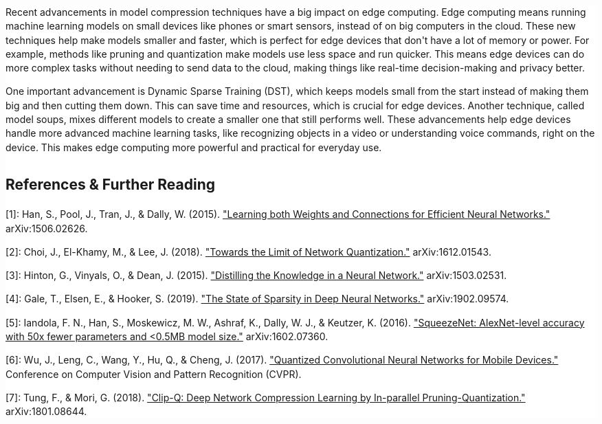 Recent advancements in model compression techniques have a big impact on edge computing. Edge computing means running machine learning models on small devices like phones or smart sensors, instead of on big computers in the cloud. These new techniques help make models smaller and faster, which is perfect for edge devices that don't have a lot of memory or power. For example, methods like pruning and quantization make models use less space and run quicker. This means edge devices can do more complex tasks without needing to send data to the cloud, making things like real-time decision-making and privacy better.

One important advancement is Dynamic Sparse Training (DST), which keeps models small from the start instead of making them big and then cutting them down. This can save time and resources, which is crucial for edge devices. Another technique, called model soups, mixes different models to create a smaller one that still performs well. These advancements help edge devices handle more advanced machine learning tasks, like recognizing objects in a video or understanding voice commands, right on the device. This makes edge computing more powerful and practical for everyday use.

## References & Further Reading

[1]: Han, S., Pool, J., Tran, J., & Dally, W. (2015). ["Learning both Weights and Connections for Efficient Neural Networks."](https://arxiv.org/abs/1506.02626) arXiv:1506.02626.

[2]: Choi, J., El-Khamy, M., & Lee, J. (2018). ["Towards the Limit of Network Quantization."](https://arxiv.org/abs/1612.01543) arXiv:1612.01543.

[3]: Hinton, G., Vinyals, O., & Dean, J. (2015). ["Distilling the Knowledge in a Neural Network."](https://arxiv.org/abs/1503.02531) arXiv:1503.02531.

[4]: Gale, T., Elsen, E., & Hooker, S. (2019). ["The State of Sparsity in Deep Neural Networks."](https://arxiv.org/abs/1902.09574) arXiv:1902.09574.

[5]: Iandola, F. N., Han, S., Moskewicz, M. W., Ashraf, K., Dally, W. J., & Keutzer, K. (2016). ["SqueezeNet: AlexNet-level accuracy with 50x fewer parameters and <0.5MB model size."](https://arxiv.org/abs/1602.07360) arXiv:1602.07360. 

[6]: Wu, J., Leng, C., Wang, Y., Hu, Q., & Cheng, J. (2017). ["Quantized Convolutional Neural Networks for Mobile Devices."](https://arxiv.org/abs/1512.06473) Conference on Computer Vision and Pattern Recognition (CVPR).

[7]: Tung, F., & Mori, G. (2018). ["Clip-Q: Deep Network Compression Learning by In-parallel Pruning-Quantization."](https://openaccess.thecvf.com/content_cvpr_2018/papers/Tung_CLIP-Q_Deep_Network_CVPR_2018_paper.pdf) arXiv:1801.08644.